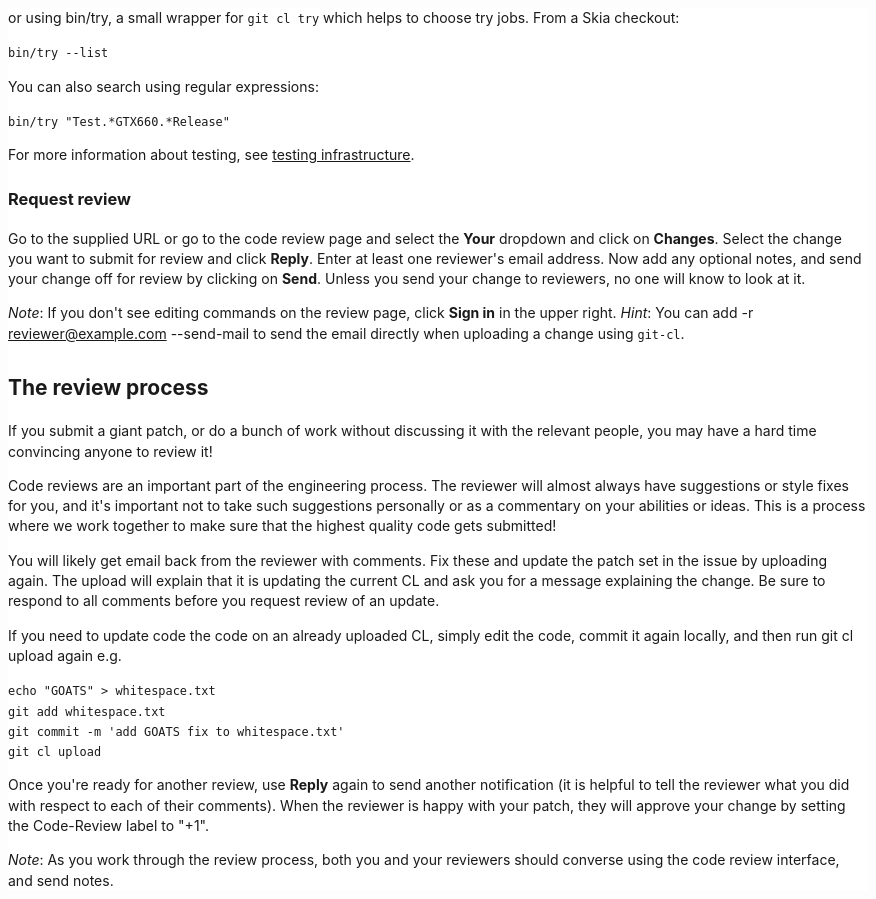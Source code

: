 or using bin/try, a small wrapper for `git cl try` which helps to choose try
jobs. From a Skia checkout:

    bin/try --list

You can also search using regular expressions:

    bin/try "Test.*GTX660.*Release"

For more information about testing, see
[testing infrastructure](/docs/dev/testing/automated_testing).

### Request review

Go to the supplied URL or go to the code review page and select the **Your**
dropdown and click on **Changes**. Select the change you want to submit for
review and click **Reply**. Enter at least one reviewer's email address. Now add
any optional notes, and send your change off for review by clicking on **Send**.
Unless you send your change to reviewers, no one will know to look at it.

_Note_: If you don't see editing commands on the review page, click **Sign in**
in the upper right. _Hint_: You can add -r reviewer@example.com --send-mail to
send the email directly when uploading a change using `git-cl`.

## The review process

If you submit a giant patch, or do a bunch of work without discussing it with
the relevant people, you may have a hard time convincing anyone to review it!

Code reviews are an important part of the engineering process. The reviewer will
almost always have suggestions or style fixes for you, and it's important not to
take such suggestions personally or as a commentary on your abilities or ideas.
This is a process where we work together to make sure that the highest quality
code gets submitted!

You will likely get email back from the reviewer with comments. Fix these and
update the patch set in the issue by uploading again. The upload will explain
that it is updating the current CL and ask you for a message explaining the
change. Be sure to respond to all comments before you request review of an
update.

If you need to update code the code on an already uploaded CL, simply edit the
code, commit it again locally, and then run git cl upload again e.g.

    echo "GOATS" > whitespace.txt
    git add whitespace.txt
    git commit -m 'add GOATS fix to whitespace.txt'
    git cl upload

Once you're ready for another review, use **Reply** again to send another
notification (it is helpful to tell the reviewer what you did with respect to
each of their comments). When the reviewer is happy with your patch, they will
approve your change by setting the Code-Review label to "+1".

_Note_: As you work through the review process, both you and your reviewers
should converse using the code review interface, and send notes.
